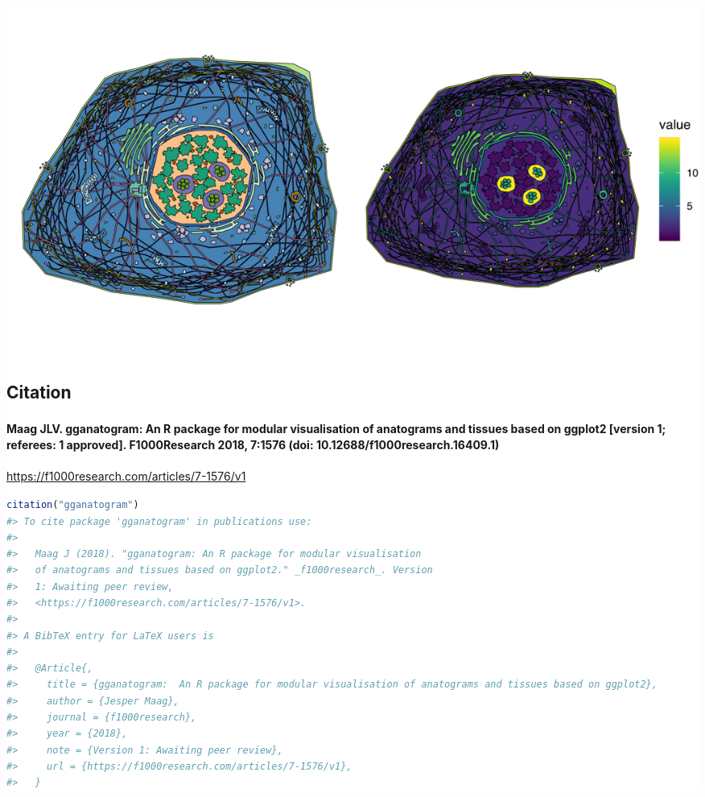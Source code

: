 ![](figure/CellPlotValueTop-1.svg)

## Citation

#### Maag JLV. gganatogram: An R package for modular visualisation of anatograms and tissues based on ggplot2 \[version 1; referees: 1 approved\]. F1000Research 2018, 7:1576 (doi: 10.12688/f1000research.16409.1)

<https://f1000research.com/articles/7-1576/v1>

``` r
citation("gganatogram")
#> To cite package 'gganatogram' in publications use:
#> 
#>   Maag J (2018). "gganatogram: An R package for modular visualisation
#>   of anatograms and tissues based on ggplot2." _f1000research_. Version
#>   1: Awaiting peer review,
#>   <https://f1000research.com/articles/7-1576/v1>.
#> 
#> A BibTeX entry for LaTeX users is
#> 
#>   @Article{,
#>     title = {gganatogram:  An R package for modular visualisation of anatograms and tissues based on ggplot2},
#>     author = {Jesper Maag},
#>     journal = {f1000research},
#>     year = {2018},
#>     note = {Version 1: Awaiting peer review},
#>     url = {https://f1000research.com/articles/7-1576/v1},
#>   }
```
